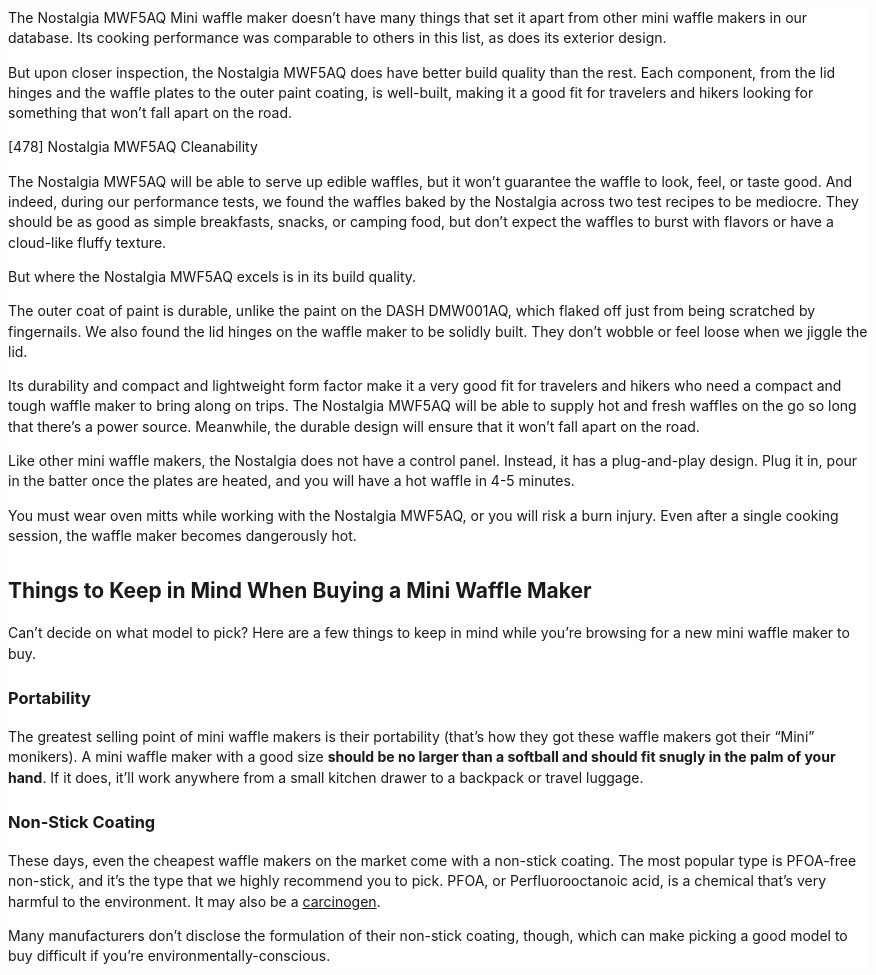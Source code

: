 The Nostalgia MWF5AQ Mini waffle maker doesn’t have many things that set it apart from other mini waffle makers in our database. Its cooking performance was comparable to others in this list, as does its exterior design.

But upon closer inspection, the Nostalgia MWF5AQ does have better build quality than the rest. Each component, from the lid hinges and the waffle plates to the outer paint coating, is well-built, making it a good fit for travelers and hikers looking for something that won’t fall apart on the road.

\[478\] Nostalgia MWF5AQ Cleanability

The Nostalgia MWF5AQ will be able to serve up edible waffles, but it won’t guarantee the waffle to look, feel, or taste good. And indeed, during our performance tests, we found the waffles baked by the Nostalgia across two test recipes to be mediocre. They should be as good as simple breakfasts, snacks, or camping food, but don’t expect the waffles to burst with flavors or have a cloud-like fluffy texture. 

But where the Nostalgia MWF5AQ excels is in its build quality.

The outer coat of paint is durable, unlike the paint on the DASH DMW001AQ, which flaked off just from being scratched by fingernails. We also found the lid hinges on the waffle maker to be solidly built. They don’t wobble or feel loose when we jiggle the lid.

Its durability and compact and lightweight form factor make it a very good fit for travelers and hikers who need a compact and tough waffle maker to bring along on trips. The Nostalgia MWF5AQ will be able to supply hot and fresh waffles on the go so long that there’s a power source. Meanwhile, the durable design will ensure that it won’t fall apart on the road.

Like other mini waffle makers, the Nostalgia does not have a control panel. Instead, it has a plug-and-play design. Plug it in, pour in the batter once the plates are heated, and you will have a hot waffle in 4-5 minutes.

You must wear oven mitts while working with the Nostalgia MWF5AQ, or you will risk a burn injury. Even after a single cooking session, the waffle maker becomes dangerously hot.

Things to Keep in Mind When Buying a Mini Waffle Maker
------------------------------------------------------

Can’t decide on what model to pick? Here are a few things to keep in mind while you’re browsing for a new mini waffle maker to buy.

### Portability

The greatest selling point of mini waffle makers is their portability (that’s how they got these waffle makers got their “Mini” monikers). A mini waffle maker with a good size **should be no larger than a softball and should fit snugly in the palm of your hand**. If it does, it’ll work anywhere from a small kitchen drawer to a backpack or travel luggage.

### Non-Stick Coating

These days, even the cheapest waffle makers on the market come with a non-stick coating. The most popular type is PFOA-free non-stick, and it’s the type that we highly recommend you to pick. PFOA, or Perfluorooctanoic acid, is a chemical that’s very harmful to the environment. It may also be a [carcinogen](https://dceg.cancer.gov/research/what-we-study/pfas).

Many manufacturers don’t disclose the formulation of their non-stick coating, though, which can make picking a good model to buy difficult if you’re environmentally-conscious.
